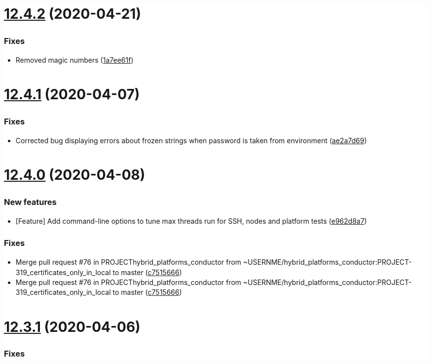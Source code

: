 # [12.4.2](https://www.site.my_company.net/git/projects/PROJECTrepos/hybrid_platforms_conductor/compare/commits?targetBranch=refs%2Ftags%2Fv12.4.1&sourceBranch=refs%2Ftags%2Fv12.4.2) (2020-04-21)

### Fixes

* Removed magic numbers ([1a7ee61f](https://www.site.my_company.net/git/projects/PROJECTrepos/hybrid_platforms_conductor/commits/1a7ee61fc612d2f6a38c940822cb6b59a2bcfa2d))

# [12.4.1](https://www.site.my_company.net/git/projects/PROJECTrepos/hybrid_platforms_conductor/compare/commits?targetBranch=refs%2Ftags%2Fv12.4.0&sourceBranch=refs%2Ftags%2Fv12.4.1) (2020-04-07)

### Fixes

* Corrected bug displaying errors about frozen strings when password is taken from environment ([ae2a7d69](https://www.site.my_company.net/git/projects/PROJECTrepos/hybrid_platforms_conductor/commits/ae2a7d692e812501611ab52dc60c0019af4a10c2))

# [12.4.0](https://www.site.my_company.net/git/projects/PROJECTrepos/hybrid_platforms_conductor/compare/commits?targetBranch=refs%2Ftags%2Fv12.3.1&sourceBranch=refs%2Ftags%2Fv12.4.0) (2020-04-08)

### New features

* [Feature] Add command-line options to tune max threads run for SSH, nodes and platform tests ([e962d8a7](https://www.site.my_company.net/git/projects/PROJECTrepos/hybrid_platforms_conductor/commits/e962d8a723a113183a0e31100775fd181cf6af0c))

### Fixes

* Merge pull request #76 in PROJECThybrid_platforms_conductor from ~USERNME/hybrid_platforms_conductor:PROJECT-319_certificates_only_in_local to master ([c7515666](https://www.site.my_company.net/git/projects/PROJECTrepos/hybrid_platforms_conductor/commits/c7515666298754ed98e5d8a2ae5f71c52d7566f6))
* Merge pull request #76 in PROJECThybrid_platforms_conductor from ~USERNME/hybrid_platforms_conductor:PROJECT-319_certificates_only_in_local to master ([c7515666](https://www.site.my_company.net/git/projects/PROJECTrepos/hybrid_platforms_conductor/commits/c7515666298754ed98e5d8a2ae5f71c52d7566f6))

# [12.3.1](https://www.site.my_company.net/git/projects/PROJECTrepos/hybrid_platforms_conductor/compare/commits?targetBranch=refs%2Ftags%2Fv12.3.0&sourceBranch=refs%2Ftags%2Fv12.3.1) (2020-04-06)

### Fixes
